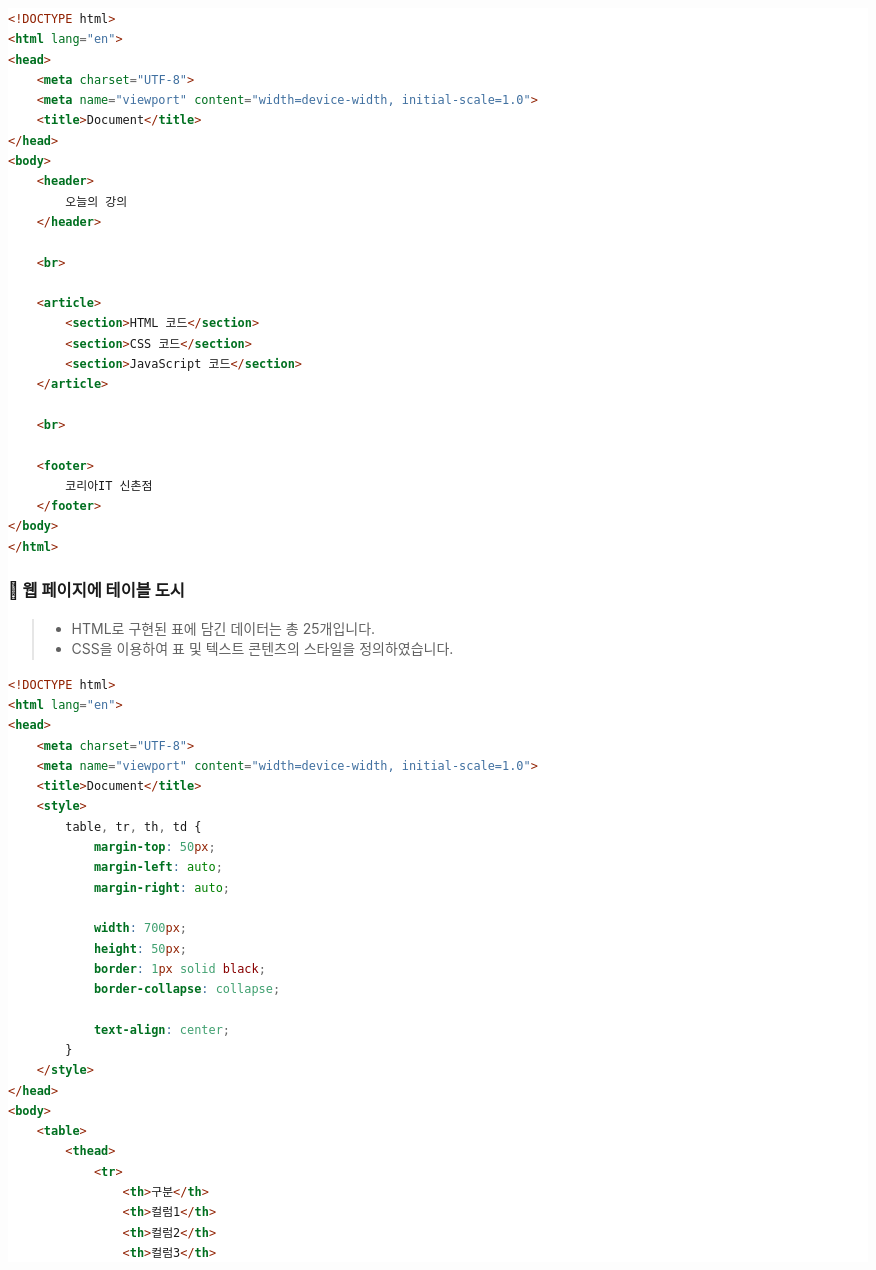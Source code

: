 ``` html
<!DOCTYPE html>
<html lang="en">
<head>
    <meta charset="UTF-8">
    <meta name="viewport" content="width=device-width, initial-scale=1.0">
    <title>Document</title>
</head>
<body>
    <header>
        오늘의 강의
    </header>

    <br>

    <article>
        <section>HTML 코드</section>
        <section>CSS 코드</section>
        <section>JavaScript 코드</section>
    </article>

    <br>
    
    <footer>
        코리아IT 신촌점
    </footer>
</body>
</html>
```

### 📌 웹 페이지에 테이블 도시
> - HTML로 구현된 표에 담긴 데이터는 총 25개입니다.
> - CSS을 이용하여 표 및 텍스트 콘텐츠의 스타일을 정의하였습니다.

``` html
<!DOCTYPE html>
<html lang="en">
<head>
    <meta charset="UTF-8">
    <meta name="viewport" content="width=device-width, initial-scale=1.0">
    <title>Document</title>
    <style>
        table, tr, th, td {
            margin-top: 50px;
            margin-left: auto;
            margin-right: auto;

            width: 700px;
            height: 50px;
            border: 1px solid black;
            border-collapse: collapse;

            text-align: center;
        }
    </style>
</head>
<body>
    <table>
        <thead>
            <tr>
                <th>구분</th>
                <th>컬럼1</th>
                <th>컬럼2</th>
                <th>컬럼3</th>
```